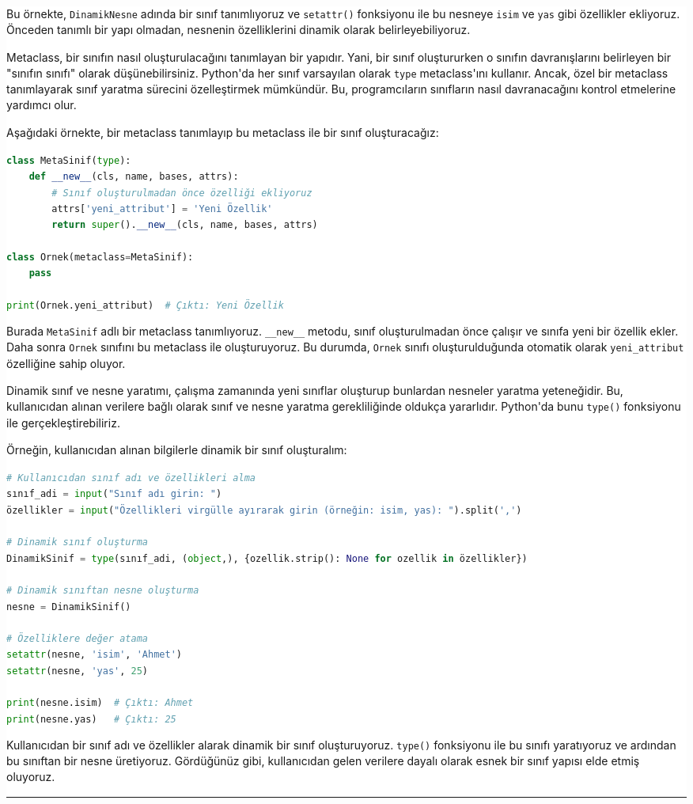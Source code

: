 Bu örnekte, `DinamikNesne` adında bir sınıf tanımlıyoruz ve `setattr()` fonksiyonu ile bu nesneye `isim` ve `yas` gibi özellikler ekliyoruz. Önceden tanımlı bir yapı olmadan, nesnenin özelliklerini dinamik olarak belirleyebiliyoruz.

Metaclass, bir sınıfın nasıl oluşturulacağını tanımlayan bir yapıdır. Yani, bir sınıf oluştururken o sınıfın davranışlarını belirleyen bir "sınıfın sınıfı" olarak düşünebilirsiniz. Python'da her sınıf varsayılan olarak `type` metaclass'ını kullanır. Ancak, özel bir metaclass tanımlayarak sınıf yaratma sürecini özelleştirmek mümkündür. Bu, programcıların sınıfların nasıl davranacağını kontrol etmelerine yardımcı olur.

Aşağıdaki örnekte, bir metaclass tanımlayıp bu metaclass ile bir sınıf oluşturacağız:

```python
class MetaSinif(type):
    def __new__(cls, name, bases, attrs):
        # Sınıf oluşturulmadan önce özelliği ekliyoruz
        attrs['yeni_attribut'] = 'Yeni Özellik'
        return super().__new__(cls, name, bases, attrs)

class Ornek(metaclass=MetaSinif):
    pass

print(Ornek.yeni_attribut)  # Çıktı: Yeni Özellik
```

Burada `MetaSinif` adlı bir metaclass tanımlıyoruz. `__new__` metodu, sınıf oluşturulmadan önce çalışır ve sınıfa yeni bir özellik ekler. Daha sonra `Ornek` sınıfını bu metaclass ile oluşturuyoruz. Bu durumda, `Ornek` sınıfı oluşturulduğunda otomatik olarak `yeni_attribut` özelliğine sahip oluyor.

Dinamik sınıf ve nesne yaratımı, çalışma zamanında yeni sınıflar oluşturup bunlardan nesneler yaratma yeteneğidir. Bu, kullanıcıdan alınan verilere bağlı olarak sınıf ve nesne yaratma gerekliliğinde oldukça yararlıdır. Python'da bunu `type()` fonksiyonu ile gerçekleştirebiliriz.

Örneğin, kullanıcıdan alınan bilgilerle dinamik bir sınıf oluşturalım:

```python
# Kullanıcıdan sınıf adı ve özellikleri alma
sınıf_adi = input("Sınıf adı girin: ")
özellikler = input("Özellikleri virgülle ayırarak girin (örneğin: isim, yas): ").split(',')

# Dinamik sınıf oluşturma
DinamikSinif = type(sınıf_adi, (object,), {ozellik.strip(): None for ozellik in özellikler})

# Dinamik sınıftan nesne oluşturma
nesne = DinamikSinif()

# Özelliklere değer atama
setattr(nesne, 'isim', 'Ahmet')
setattr(nesne, 'yas', 25)

print(nesne.isim)  # Çıktı: Ahmet
print(nesne.yas)   # Çıktı: 25
```

Kullanıcıdan bir sınıf adı ve özellikler alarak dinamik bir sınıf oluşturuyoruz. `type()` fonksiyonu ile bu sınıfı yaratıyoruz ve ardından bu sınıftan bir nesne üretiyoruz. Gördüğünüz gibi, kullanıcıdan gelen verilere dayalı olarak esnek bir sınıf yapısı elde etmiş oluyoruz.

---